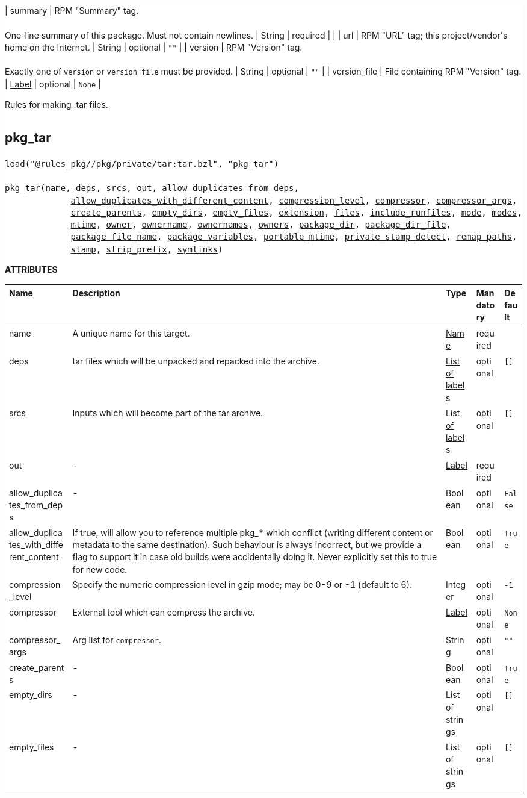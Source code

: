| <a id="pkg_rpm-summary"></a>summary |  RPM "Summary" tag.<br><br>One-line summary of this package.  Must not contain newlines.   | String | required |  |
| <a id="pkg_rpm-url"></a>url |  RPM "URL" tag; this project/vendor's home on the Internet.   | String | optional |  `""`  |
| <a id="pkg_rpm-version"></a>version |  RPM "Version" tag.<br><br>Exactly one of `version` or `version_file` must be provided.   | String | optional |  `""`  |
| <a id="pkg_rpm-version_file"></a>version_file |  File containing RPM "Version" tag.   | <a href="https://bazel.build/concepts/labels">Label</a> | optional |  `None`  |





Rules for making .tar files.

<a id="pkg_tar"></a>

## pkg_tar

<pre>
load("@rules_pkg//pkg/private/tar:tar.bzl", "pkg_tar")

pkg_tar(<a href="#pkg_tar-name">name</a>, <a href="#pkg_tar-deps">deps</a>, <a href="#pkg_tar-srcs">srcs</a>, <a href="#pkg_tar-out">out</a>, <a href="#pkg_tar-allow_duplicates_from_deps">allow_duplicates_from_deps</a>,
             <a href="#pkg_tar-allow_duplicates_with_different_content">allow_duplicates_with_different_content</a>, <a href="#pkg_tar-compression_level">compression_level</a>, <a href="#pkg_tar-compressor">compressor</a>, <a href="#pkg_tar-compressor_args">compressor_args</a>,
             <a href="#pkg_tar-create_parents">create_parents</a>, <a href="#pkg_tar-empty_dirs">empty_dirs</a>, <a href="#pkg_tar-empty_files">empty_files</a>, <a href="#pkg_tar-extension">extension</a>, <a href="#pkg_tar-files">files</a>, <a href="#pkg_tar-include_runfiles">include_runfiles</a>, <a href="#pkg_tar-mode">mode</a>, <a href="#pkg_tar-modes">modes</a>,
             <a href="#pkg_tar-mtime">mtime</a>, <a href="#pkg_tar-owner">owner</a>, <a href="#pkg_tar-ownername">ownername</a>, <a href="#pkg_tar-ownernames">ownernames</a>, <a href="#pkg_tar-owners">owners</a>, <a href="#pkg_tar-package_dir">package_dir</a>, <a href="#pkg_tar-package_dir_file">package_dir_file</a>,
             <a href="#pkg_tar-package_file_name">package_file_name</a>, <a href="#pkg_tar-package_variables">package_variables</a>, <a href="#pkg_tar-portable_mtime">portable_mtime</a>, <a href="#pkg_tar-private_stamp_detect">private_stamp_detect</a>, <a href="#pkg_tar-remap_paths">remap_paths</a>,
             <a href="#pkg_tar-stamp">stamp</a>, <a href="#pkg_tar-strip_prefix">strip_prefix</a>, <a href="#pkg_tar-symlinks">symlinks</a>)
</pre>



**ATTRIBUTES**


| Name  | Description | Type | Mandatory | Default |
| :------------- | :------------- | :------------- | :------------- | :------------- |
| <a id="pkg_tar-name"></a>name |  A unique name for this target.   | <a href="https://bazel.build/concepts/labels#target-names">Name</a> | required |  |
| <a id="pkg_tar-deps"></a>deps |  tar files which will be unpacked and repacked into the archive.   | <a href="https://bazel.build/concepts/labels">List of labels</a> | optional |  `[]`  |
| <a id="pkg_tar-srcs"></a>srcs |  Inputs which will become part of the tar archive.   | <a href="https://bazel.build/concepts/labels">List of labels</a> | optional |  `[]`  |
| <a id="pkg_tar-out"></a>out |  -   | <a href="https://bazel.build/concepts/labels">Label</a> | required |  |
| <a id="pkg_tar-allow_duplicates_from_deps"></a>allow_duplicates_from_deps |  -   | Boolean | optional |  `False`  |
| <a id="pkg_tar-allow_duplicates_with_different_content"></a>allow_duplicates_with_different_content |  If true, will allow you to reference multiple pkg_* which conflict (writing different content or metadata to the same destination). Such behaviour is always incorrect, but we provide a flag to support it in case old builds were accidentally doing it. Never explicitly set this to true for new code.   | Boolean | optional |  `True`  |
| <a id="pkg_tar-compression_level"></a>compression_level |  Specify the numeric compression level in gzip mode; may be 0-9 or -1 (default to 6).   | Integer | optional |  `-1`  |
| <a id="pkg_tar-compressor"></a>compressor |  External tool which can compress the archive.   | <a href="https://bazel.build/concepts/labels">Label</a> | optional |  `None`  |
| <a id="pkg_tar-compressor_args"></a>compressor_args |  Arg list for `compressor`.   | String | optional |  `""`  |
| <a id="pkg_tar-create_parents"></a>create_parents |  -   | Boolean | optional |  `True`  |
| <a id="pkg_tar-empty_dirs"></a>empty_dirs |  -   | List of strings | optional |  `[]`  |
| <a id="pkg_tar-empty_files"></a>empty_files |  -   | List of strings | optional |  `[]`  |